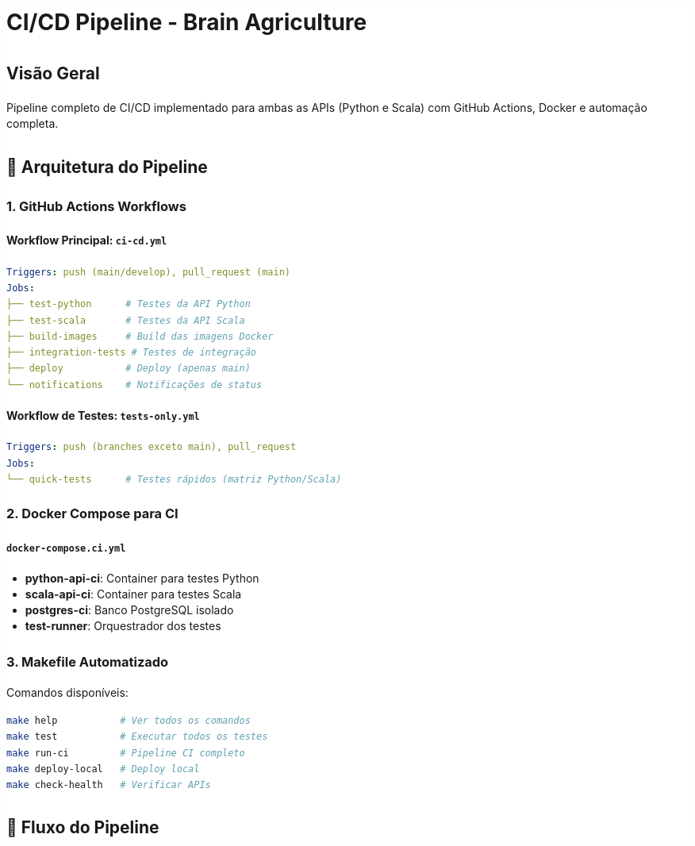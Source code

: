 # CI/CD Pipeline - Brain Agriculture

## Visão Geral

Pipeline completo de CI/CD implementado para ambas as APIs (Python e Scala) com GitHub Actions, Docker e automação completa.

## 🚀 Arquitetura do Pipeline

### 1. **GitHub Actions Workflows**

#### **Workflow Principal: `ci-cd.yml`**
```yaml
Triggers: push (main/develop), pull_request (main)
Jobs:
├── test-python      # Testes da API Python
├── test-scala       # Testes da API Scala  
├── build-images     # Build das imagens Docker
├── integration-tests # Testes de integração
├── deploy           # Deploy (apenas main)
└── notifications    # Notificações de status
```

#### **Workflow de Testes: `tests-only.yml`**
```yaml
Triggers: push (branches exceto main), pull_request
Jobs:
└── quick-tests      # Testes rápidos (matriz Python/Scala)
```

### 2. **Docker Compose para CI**

#### **`docker-compose.ci.yml`**
- **python-api-ci**: Container para testes Python
- **scala-api-ci**: Container para testes Scala
- **postgres-ci**: Banco PostgreSQL isolado
- **test-runner**: Orquestrador dos testes

### 3. **Makefile Automatizado**

Comandos disponíveis:
```bash
make help           # Ver todos os comandos
make test           # Executar todos os testes
make run-ci         # Pipeline CI completo
make deploy-local   # Deploy local
make check-health   # Verificar APIs
```

## 🔄 Fluxo do Pipeline
